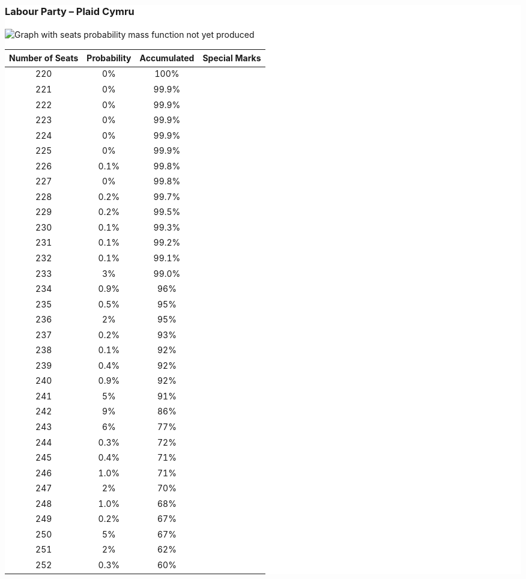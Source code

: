 ### Labour Party – Plaid Cymru

![Graph with seats probability mass function not yet produced](2018-08-29-YouGov-coalitions-seats-pmf-lab–pc.png "Seats Probability Mass Function")

| Number of Seats | Probability | Accumulated | Special Marks |
|:---------------:|:-----------:|:-----------:|:-------------:|
| 220 | 0% | 100% |  |
| 221 | 0% | 99.9% |  |
| 222 | 0% | 99.9% |  |
| 223 | 0% | 99.9% |  |
| 224 | 0% | 99.9% |  |
| 225 | 0% | 99.9% |  |
| 226 | 0.1% | 99.8% |  |
| 227 | 0% | 99.8% |  |
| 228 | 0.2% | 99.7% |  |
| 229 | 0.2% | 99.5% |  |
| 230 | 0.1% | 99.3% |  |
| 231 | 0.1% | 99.2% |  |
| 232 | 0.1% | 99.1% |  |
| 233 | 3% | 99.0% |  |
| 234 | 0.9% | 96% |  |
| 235 | 0.5% | 95% |  |
| 236 | 2% | 95% |  |
| 237 | 0.2% | 93% |  |
| 238 | 0.1% | 92% |  |
| 239 | 0.4% | 92% |  |
| 240 | 0.9% | 92% |  |
| 241 | 5% | 91% |  |
| 242 | 9% | 86% |  |
| 243 | 6% | 77% |  |
| 244 | 0.3% | 72% |  |
| 245 | 0.4% | 71% |  |
| 246 | 1.0% | 71% |  |
| 247 | 2% | 70% |  |
| 248 | 1.0% | 68% |  |
| 249 | 0.2% | 67% |  |
| 250 | 5% | 67% |  |
| 251 | 2% | 62% |  |
| 252 | 0.3% | 60% |  |